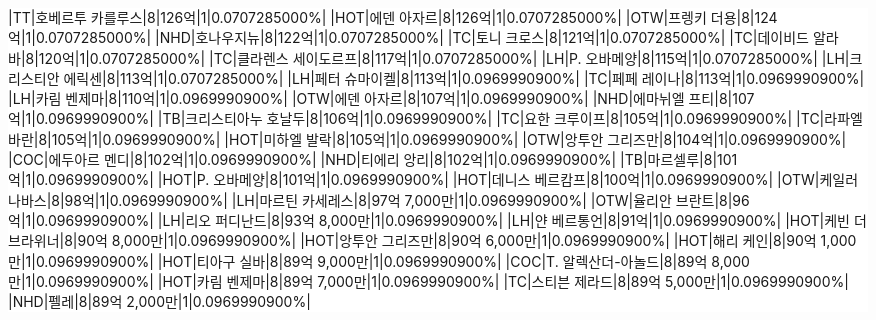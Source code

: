 |TT|호베르투 카를루스|8|126억|1|0.0707285000%|
|HOT|에덴 아자르|8|126억|1|0.0707285000%|
|OTW|프렝키 더용|8|124억|1|0.0707285000%|
|NHD|호나우지뉴|8|122억|1|0.0707285000%|
|TC|토니 크로스|8|121억|1|0.0707285000%|
|TC|데이비드 알라바|8|120억|1|0.0707285000%|
|TC|클라렌스 세이도르프|8|117억|1|0.0707285000%|
|LH|P. 오바메양|8|115억|1|0.0707285000%|
|LH|크리스티안 에릭센|8|113억|1|0.0707285000%|
|LH|페터 슈마이켈|8|113억|1|0.0969990900%|
|TC|페페 레이나|8|113억|1|0.0969990900%|
|LH|카림 벤제마|8|110억|1|0.0969990900%|
|OTW|에덴 아자르|8|107억|1|0.0969990900%|
|NHD|에마뉘엘 프티|8|107억|1|0.0969990900%|
|TB|크리스티아누 호날두|8|106억|1|0.0969990900%|
|TC|요한 크루이프|8|105억|1|0.0969990900%|
|TC|라파엘 바란|8|105억|1|0.0969990900%|
|HOT|미하엘 발락|8|105억|1|0.0969990900%|
|OTW|앙투안 그리즈만|8|104억|1|0.0969990900%|
|COC|에두아르 멘디|8|102억|1|0.0969990900%|
|NHD|티에리 앙리|8|102억|1|0.0969990900%|
|TB|마르셀루|8|101억|1|0.0969990900%|
|HOT|P. 오바메양|8|101억|1|0.0969990900%|
|HOT|데니스 베르캄프|8|100억|1|0.0969990900%|
|OTW|케일러 나바스|8|98억|1|0.0969990900%|
|LH|마르틴 카세레스|8|97억 7,000만|1|0.0969990900%|
|OTW|율리안 브란트|8|96억|1|0.0969990900%|
|LH|리오 퍼디난드|8|93억 8,000만|1|0.0969990900%|
|LH|얀 베르통언|8|91억|1|0.0969990900%|
|HOT|케빈 더브라위너|8|90억 8,000만|1|0.0969990900%|
|HOT|앙투안 그리즈만|8|90억 6,000만|1|0.0969990900%|
|HOT|해리 케인|8|90억 1,000만|1|0.0969990900%|
|HOT|티아구 실바|8|89억 9,000만|1|0.0969990900%|
|COC|T. 알렉산더-아놀드|8|89억 8,000만|1|0.0969990900%|
|HOT|카림 벤제마|8|89억 7,000만|1|0.0969990900%|
|TC|스티븐 제라드|8|89억 5,000만|1|0.0969990900%|
|NHD|펠레|8|89억 2,000만|1|0.0969990900%|
